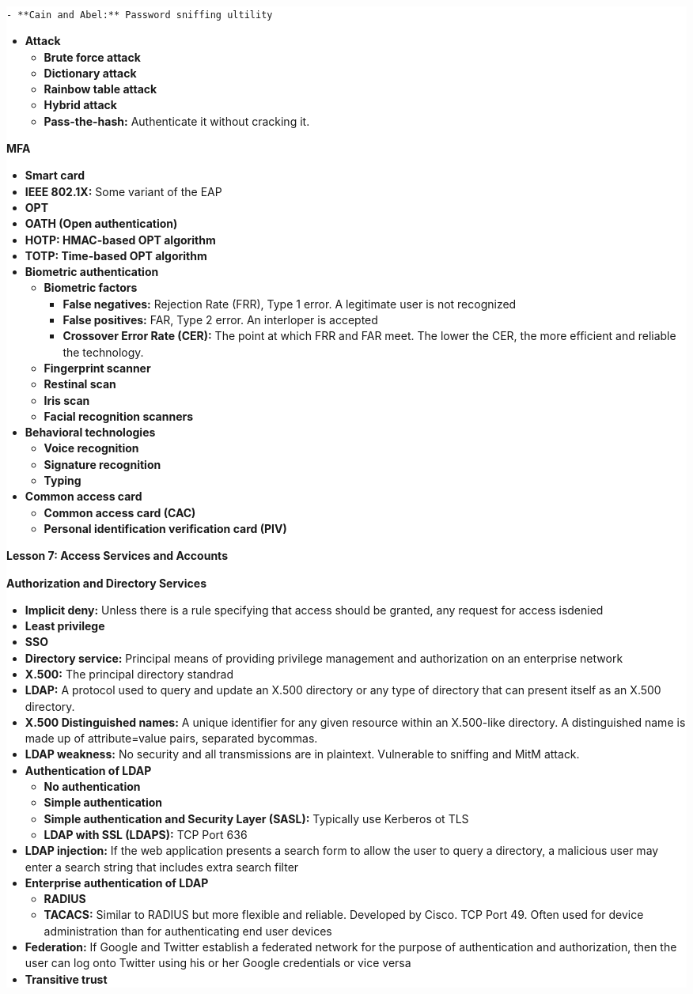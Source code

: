     - **Cain and Abel:** Password sniffing ultility
- **Attack**
  - **Brute force attack**
  - **Dictionary attack**
  - **Rainbow table attack**
  - **Hybrid attack**
  - **Pass-the-hash:** Authenticate it without cracking it.

**MFA**

- **Smart card**
- **IEEE 802.1X:** Some variant of the EAP
- **OPT**
- **OATH (Open authentication)**
- **HOTP: HMAC-based OPT algorithm**
- **TOTP: Time-based OPT algorithm**
- **Biometric authentication**
  - **Biometric factors**
    - **False negatives:** Rejection Rate (FRR), Type 1 error. A legitimate user is not recognized
    - **False positives:** FAR, Type 2 error. An interloper is accepted
    - **Crossover Error Rate (CER):** The point at which FRR and FAR meet. The lower the CER, the more efficient and reliable the technology.
  - **Fingerprint scanner**
  - **Restinal scan**
  - **Iris scan**
  - **Facial recognition scanners**
- **Behavioral technologies**
  - **Voice recognition**
  - **Signature recognition**
  - **Typing**
- **Common access card**
  - **Common access card (CAC)**
  - **Personal identification verification card (PIV)**

**Lesson 7: Access Services and Accounts**

**Authorization and Directory Services**

- **Implicit deny:** Unless there is a rule specifying that access should be granted, any request for access isdenied
- **Least privilege**
- **SSO**
- **Directory service:** Principal means of providing privilege management and authorization on an enterprise network
- **X.500:** The principal directory standrad
- **LDAP:** A protocol used to query and update an X.500 directory or any type of directory that can present itself as an X.500 directory.
- **X.500 Distinguished names:** A unique identifier for any given resource within an X.500-like directory. A distinguished name is made up of attribute=value pairs, separated bycommas.
- **LDAP weakness:** No security and all transmissions are in plaintext. Vulnerable to sniffing and MitM attack.
- **Authentication of LDAP**
  - **No authentication**
  - **Simple authentication**
  - **Simple authentication and Security Layer (SASL):** Typically use Kerberos ot TLS
  - **LDAP with SSL (LDAPS):** TCP Port 636
- **LDAP injection:** If the web application presents a search form to allow the user to query a directory, a malicious user may enter a search string that includes extra search filter
- **Enterprise authentication of LDAP**
  - **RADIUS**
  - **TACACS:** Similar to RADIUS but more flexible and reliable. Developed by Cisco. TCP Port 49. Often used for device administration than for authenticating end user devices
- **Federation:** If Google and Twitter establish a federated network for the purpose of authentication and authorization, then the user can log onto Twitter using his or her Google credentials or vice versa
- **Transitive trust**